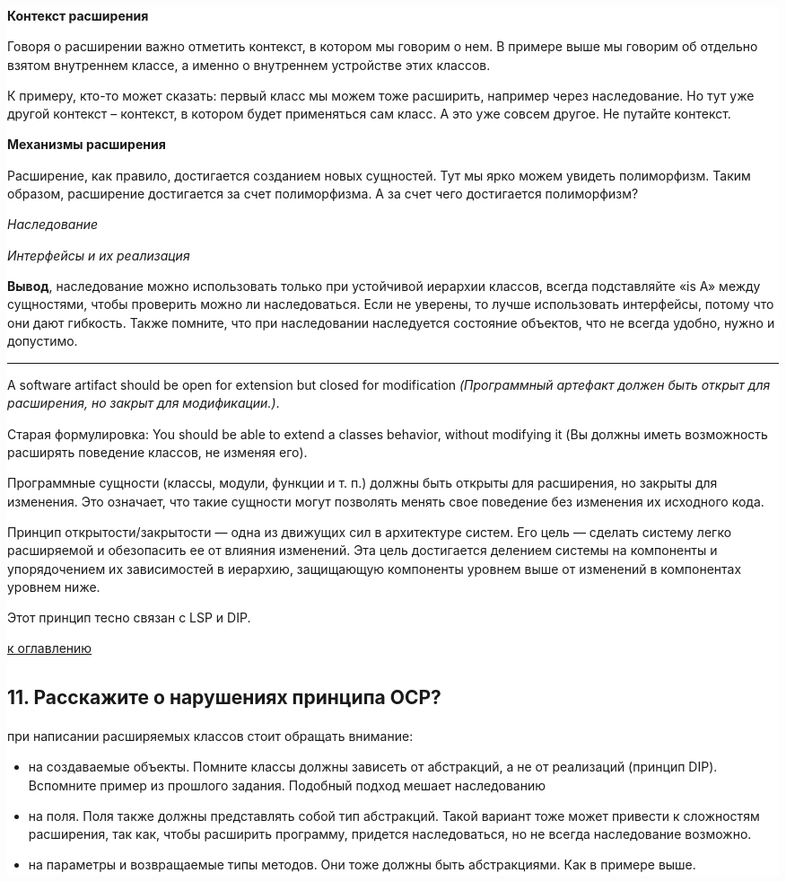 **Контекст расширения**

Говоря о расширении важно отметить контекст, в котором мы говорим о нем. В примере выше мы говорим об отдельно взятом внутреннем классе, а именно о внутреннем устройстве этих классов.

К примеру, кто-то может сказать: первый класс мы можем тоже расширить, например через наследование. Но тут уже другой контекст – контекст, в котором будет применяться сам класс. А это уже совсем другое. Не путайте контекст.

**Механизмы расширения**

Расширение, как правило, достигается созданием новых сущностей. Тут мы ярко можем увидеть полиморфизм. Таким образом, расширение достигается за счет полиморфизма. А за счет чего достигается полиморфизм?

_Наследование_

_Интерфейсы и их реализация_

**Вывод**, наследование можно использовать только при устойчивой иерархии классов, всегда подставляйте «is A» между сущностями, чтобы проверить можно ли наследоваться. Если не уверены, то лучше использовать интерфейсы, потому что они дают гибкость. Также помните, что при наследовании наследуется состояние объектов, что не всегда удобно, нужно и допустимо. 


- --------------------------

A software artifact should be open for extension but closed for modification *(Программный артефакт должен быть открыт для расширения, но закрыт для модификации.)*.

Старая формулировка: You should be able to extend a classes behavior, without modifying it (Вы должны иметь возможность расширять поведение классов, не изменяя его).

Программные сущности (классы, модули, функции и т. п.) должны быть открыты для расширения, но закрыты для изменения.
Это означает, что такие сущности могут позволять менять свое поведение без изменения их исходного кода.

Принцип открытости/закрытости — одна из движущих сил в архитектуре систем. 
Его цель — сделать систему легко расширяемой и обезопасить ее от влияния изменений. 
Эта цель достигается делением системы на компоненты и упорядочением их зависимостей в иерархию, 
защищающую компоненты уровнем выше от изменений в компонентах уровнем ниже.

Этот принцип тесно связан с LSP и DIP.

[к оглавлению](#OOD)

## 11. Расскажите о нарушениях принципа OCP?

при написании расширяемых классов стоит обращать внимание:

- на создаваемые объекты. Помните классы должны зависеть от абстракций, а не от реализаций (принцип DIP). Вспомните пример из прошлого задания. Подобный подход мешает наследованию

- на поля. Поля также должны представлять собой тип абстракций. Такой вариант тоже может привести к сложностям расширения, так как, чтобы расширить программу, придется наследоваться, но не всегда наследование возможно.

- на параметры и возвращаемые типы методов. Они тоже должны быть абстракциями. Как в примере выше.
